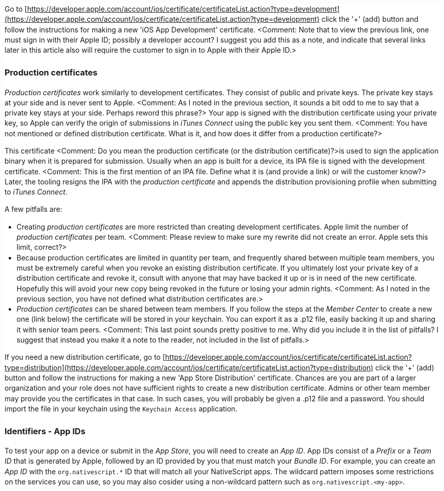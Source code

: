 Go to [https://developer.apple.com/account/ios/certificate/certificateList.action?type=development](https://developer.apple.com/account/ios/certificate/certificateList.action?type=development) click the '+' (add) button and follow the instructions for making a new 'iOS App Development' certificate. <Comment: Note that to view the previous link, one must sign in with their Apple ID; possibly a developer account? I suggest you add this as a note, and indicate that several links later in this article also will require the customer to sign in to Apple with their Apple ID.>

### Production certificates
*Production certificates* work similarly to development certificates. They consist of public and private keys. The private key stays at your side and is never sent to Apple. <Comment: As I noted in the previous section, it sounds a bit odd to me to say that a private key stays at your side. Perhaps reword this phrase?> Your app is signed with the distribution certificate using your private key,
 so Apple can verify the origin of submissions in *iTunes Connect* using the public key you sent them. <Comment: You have not mentioned or defined distribution certificate. What is it, and how does it differ from a production certificate?>

This certificate <Comment: Do you mean the production certificate (or the distribution certificate)?>is used to sign the application binary when it is prepared for submission.
Usually when an app is built for a device, its IPA file is signed with the development certificate. <Comment: This is the first mention of an IPA file. Define what it is (and provide a link) or will the customer know?>
Later, the tooling resigns the IPA with the *production certificate* and appends the distribution provisioning profile when submitting to *iTunes Connect*.

A few pitfalls are:
 - Creating *production certificates* are more restricted than creating development certificates. Apple limit the number of *production certificates* per team. <Comment: Please review to make sure my rewrite did not create an error. Apple sets this limit, correct?>
 - Because production certificates are limited in quantity per team, and frequently shared between multiple team members, you must be extremely careful when you revoke an existing distribution certificate. If you ultimately lost your private key of a distribution certificate and revoke it, consult with anyone that may have backed it up or is in need of the new certificate. Hopefully this will avoid your new copy being revoked in the future or losing your admin rights. <Comment: As I noted in the previous section, you have not defined what distribution certificates are.>
 - *Production certificates* can be shared between team members. If you follow the steps at the *Member Center* to create a new one (link below) the certificate will be stored in your keychain. You can export it as a .p12 file, easily backing it up and sharing it with senior team peers. <Comment: This last point sounds pretty positive to me. Why did you include it in the list of pitfalls? I suggest that instead you make it a note to the reader, not included in the list of pitfalls.>

If you need a new distribution certificate, go to [https://developer.apple.com/account/ios/certificate/certificateList.action?type=distribution](https://developer.apple.com/account/ios/certificate/certificateList.action?type=distribution) click the '+' (add) button and follow the instructions for making a new 'App Store Distribution' certificate. Chances are you are part of a larger organization and your role does not have sufficient rights to create a new distribution certificate. Admins or other team member may provide you the certificates in that case. In such cases, you will probably be given a .p12 file and a password. You should import the file in your keychain using the `Keychain Access` application. 

### Identifiers - App IDs
To test your app on a device or submit in the *App Store*, you will need to create an *App ID*.
App IDs consist of a *Prefix* or a *Team ID* that is generated by Apple, followed by an ID provided by you that must match your *Bundle ID*.
For example, you can create an *App ID* with the `org.nativescript.*` ID that will match all your NativeScript apps.
The wildcard pattern imposes some restrictions on the services you can use, so you may also cosider using a non-wildcard pattern such as `org.nativescript.<my-app>`.
